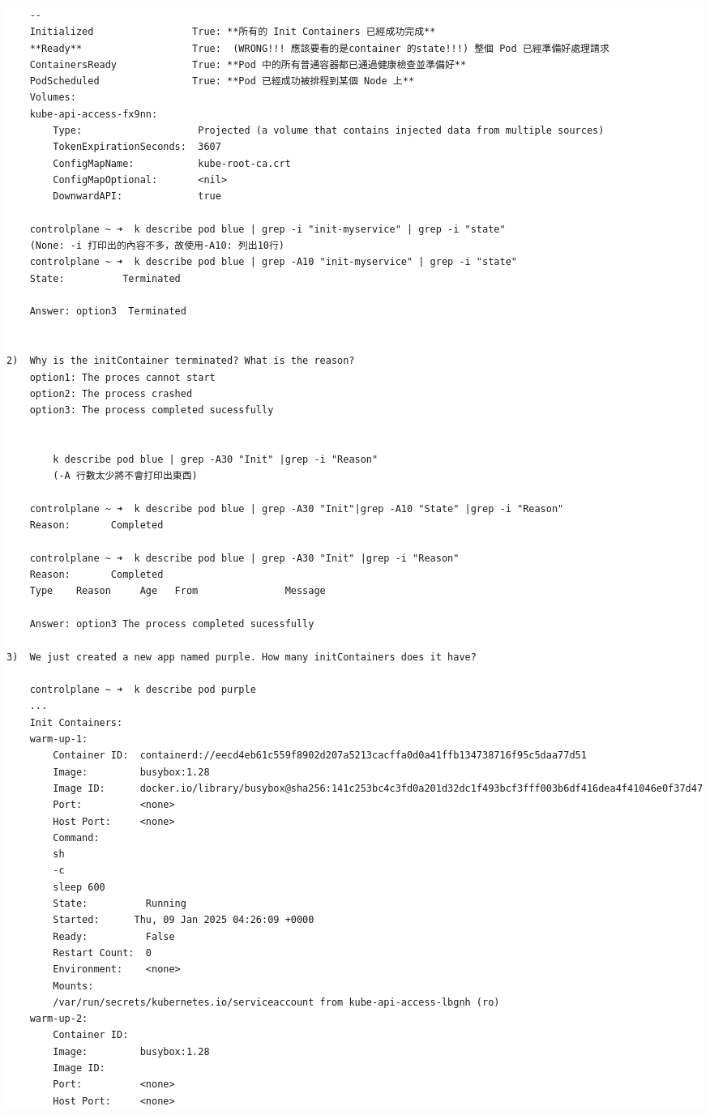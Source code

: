         --
        Initialized                 True: **所有的 Init Containers 已經成功完成**
        **Ready**                   True:  (WRONG!!! 應該要看的是container 的state!!!) 整個 Pod 已經準備好處理請求
        ContainersReady             True: **Pod 中的所有普通容器都已通過健康檢查並準備好**
        PodScheduled                True: **Pod 已經成功被排程到某個 Node 上**
        Volumes:
        kube-api-access-fx9nn:
            Type:                    Projected (a volume that contains injected data from multiple sources)
            TokenExpirationSeconds:  3607
            ConfigMapName:           kube-root-ca.crt
            ConfigMapOptional:       <nil>
            DownwardAPI:             true

        controlplane ~ ➜  k describe pod blue | grep -i "init-myservice" | grep -i "state"
        (None: -i 打印出的內容不多，故使用-A10: 列出10行)
        controlplane ~ ➜  k describe pod blue | grep -A10 "init-myservice" | grep -i "state"
        State:          Terminated

        Answer: option3  Terminated


    2)  Why is the initContainer terminated? What is the reason?
        option1: The proces cannot start 
        option2: The process crashed
        option3: The process completed sucessfully


            k describe pod blue | grep -A30 "Init" |grep -i "Reason"
            (-A 行數太少將不會打印出東西)

        controlplane ~ ➜  k describe pod blue | grep -A30 "Init"|grep -A10 "State" |grep -i "Reason"
        Reason:       Completed

        controlplane ~ ➜  k describe pod blue | grep -A30 "Init" |grep -i "Reason"
        Reason:       Completed
        Type    Reason     Age   From               Message     

        Answer: option3 The process completed sucessfully

    3)  We just created a new app named purple. How many initContainers does it have?
        
        controlplane ~ ➜  k describe pod purple
        ...
        Init Containers:
        warm-up-1:
            Container ID:  containerd://eecd4eb61c559f8902d207a5213cacffa0d0a41ffb134738716f95c5daa77d51
            Image:         busybox:1.28
            Image ID:      docker.io/library/busybox@sha256:141c253bc4c3fd0a201d32dc1f493bcf3fff003b6df416dea4f41046e0f37d47
            Port:          <none>
            Host Port:     <none>
            Command:
            sh
            -c
            sleep 600
            State:          Running
            Started:      Thu, 09 Jan 2025 04:26:09 +0000
            Ready:          False
            Restart Count:  0
            Environment:    <none>
            Mounts:
            /var/run/secrets/kubernetes.io/serviceaccount from kube-api-access-lbgnh (ro)
        warm-up-2:
            Container ID:  
            Image:         busybox:1.28
            Image ID:      
            Port:          <none>
            Host Port:     <none>